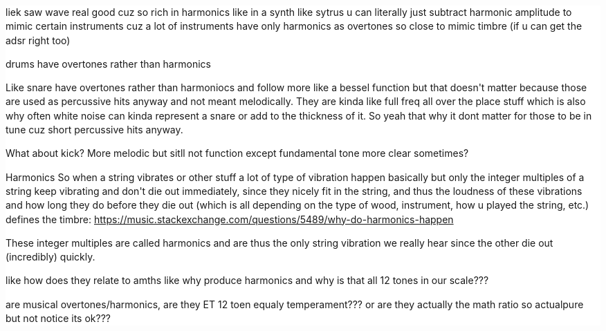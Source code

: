 liek saw wave real good cuz so rich in harmonics like in a synth like sytrus u can literally just subtract harmonic amplitude to mimic certain instruments cuz a lot of instruments have only harmonics as overtones so close to mimic timbre (if u can get the adsr right too)

drums have overtones rather than harmonics

Like snare have overtones rather than harmoniocs and follow more like a bessel function but that doesn't matter because those are used as percussive hits anyway and not meant melodically. They are kinda like full freq all over the place stuff which is also why often white noise can kinda represent a snare or add to the thickness of it. So yeah that why it dont matter for those to be in tune cuz short percussive hits anyway.

What about kick? More melodic but sitll not function except fundamental tone more clear sometimes?

Harmonics
So when a string vibrates or other stuff a lot of type of vibration happen basically but only the integer multiples of a string keep vibrating and don't die out immediately, since they nicely fit in the string, and thus the loudness of these vibrations and how long they do before they die out (which is all depending on the type of wood, instrument, how u played the string, etc.) defines the timbre:
https://music.stackexchange.com/questions/5489/why-do-harmonics-happen

These integer multiples are called harmonics and are thus the only string vibration we really hear since the other die out (incredibly) quickly.

like how does they relate to amths like why produce harmonics and why is that all 12 tones in our scale???

are musical overtones/harmonics, are they ET 12 toen equaly temperament??? or are they actually the math ratio so actualpure but not notice its ok???

